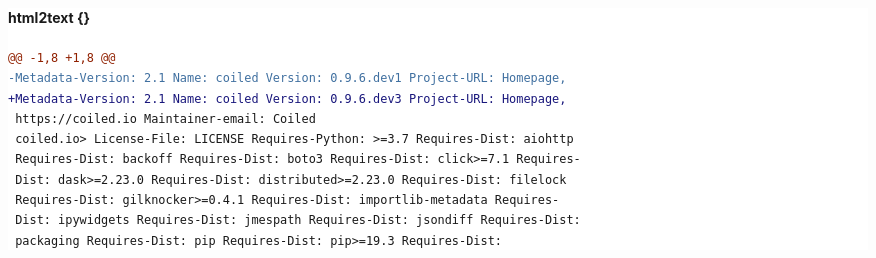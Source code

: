 #### html2text {}

```diff
@@ -1,8 +1,8 @@
-Metadata-Version: 2.1 Name: coiled Version: 0.9.6.dev1 Project-URL: Homepage,
+Metadata-Version: 2.1 Name: coiled Version: 0.9.6.dev3 Project-URL: Homepage,
 https://coiled.io Maintainer-email: Coiled
 coiled.io> License-File: LICENSE Requires-Python: >=3.7 Requires-Dist: aiohttp
 Requires-Dist: backoff Requires-Dist: boto3 Requires-Dist: click>=7.1 Requires-
 Dist: dask>=2.23.0 Requires-Dist: distributed>=2.23.0 Requires-Dist: filelock
 Requires-Dist: gilknocker>=0.4.1 Requires-Dist: importlib-metadata Requires-
 Dist: ipywidgets Requires-Dist: jmespath Requires-Dist: jsondiff Requires-Dist:
 packaging Requires-Dist: pip Requires-Dist: pip>=19.3 Requires-Dist:
```

